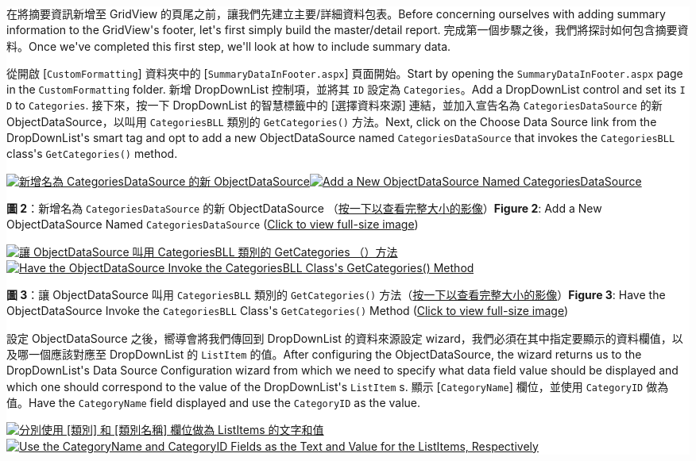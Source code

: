 <span data-ttu-id="4546b-126">在將摘要資訊新增至 GridView 的頁尾之前，讓我們先建立主要/詳細資料包表。</span><span class="sxs-lookup"><span data-stu-id="4546b-126">Before concerning ourselves with adding summary information to the GridView's footer, let's first simply build the master/detail report.</span></span> <span data-ttu-id="4546b-127">完成第一個步驟之後，我們將探討如何包含摘要資料。</span><span class="sxs-lookup"><span data-stu-id="4546b-127">Once we've completed this first step, we'll look at how to include summary data.</span></span>

<span data-ttu-id="4546b-128">從開啟 [`CustomFormatting`] 資料夾中的 [`SummaryDataInFooter.aspx`] 頁面開始。</span><span class="sxs-lookup"><span data-stu-id="4546b-128">Start by opening the `SummaryDataInFooter.aspx` page in the `CustomFormatting` folder.</span></span> <span data-ttu-id="4546b-129">新增 DropDownList 控制項，並將其 `ID` 設定為 `Categories`。</span><span class="sxs-lookup"><span data-stu-id="4546b-129">Add a DropDownList control and set its `ID` to `Categories`.</span></span> <span data-ttu-id="4546b-130">接下來，按一下 DropDownList 的智慧標籤中的 [選擇資料來源] 連結，並加入宣告名為 `CategoriesDataSource` 的新 ObjectDataSource，以叫用 `CategoriesBLL` 類別的 `GetCategories()` 方法。</span><span class="sxs-lookup"><span data-stu-id="4546b-130">Next, click on the Choose Data Source link from the DropDownList's smart tag and opt to add a new ObjectDataSource named `CategoriesDataSource` that invokes the `CategoriesBLL` class's `GetCategories()` method.</span></span>

<span data-ttu-id="4546b-131">[![新增名為 CategoriesDataSource 的新 ObjectDataSource](displaying-summary-information-in-the-gridview-s-footer-vb/_static/image5.png)](displaying-summary-information-in-the-gridview-s-footer-vb/_static/image4.png)</span><span class="sxs-lookup"><span data-stu-id="4546b-131">[![Add a New ObjectDataSource Named CategoriesDataSource](displaying-summary-information-in-the-gridview-s-footer-vb/_static/image5.png)](displaying-summary-information-in-the-gridview-s-footer-vb/_static/image4.png)</span></span>

<span data-ttu-id="4546b-132">**圖 2**：新增名為 `CategoriesDataSource` 的新 ObjectDataSource （[按一下以查看完整大小的影像](displaying-summary-information-in-the-gridview-s-footer-vb/_static/image6.png)）</span><span class="sxs-lookup"><span data-stu-id="4546b-132">**Figure 2**: Add a New ObjectDataSource Named `CategoriesDataSource` ([Click to view full-size image](displaying-summary-information-in-the-gridview-s-footer-vb/_static/image6.png))</span></span>

<span data-ttu-id="4546b-133">[![讓 ObjectDataSource 叫用 CategoriesBLL 類別的 GetCategories （）方法](displaying-summary-information-in-the-gridview-s-footer-vb/_static/image8.png)](displaying-summary-information-in-the-gridview-s-footer-vb/_static/image7.png)</span><span class="sxs-lookup"><span data-stu-id="4546b-133">[![Have the ObjectDataSource Invoke the CategoriesBLL Class's GetCategories() Method](displaying-summary-information-in-the-gridview-s-footer-vb/_static/image8.png)](displaying-summary-information-in-the-gridview-s-footer-vb/_static/image7.png)</span></span>

<span data-ttu-id="4546b-134">**圖 3**：讓 ObjectDataSource 叫用 `CategoriesBLL` 類別的 `GetCategories()` 方法（[按一下以查看完整大小的影像](displaying-summary-information-in-the-gridview-s-footer-vb/_static/image9.png)）</span><span class="sxs-lookup"><span data-stu-id="4546b-134">**Figure 3**: Have the ObjectDataSource Invoke the `CategoriesBLL` Class's `GetCategories()` Method ([Click to view full-size image](displaying-summary-information-in-the-gridview-s-footer-vb/_static/image9.png))</span></span>

<span data-ttu-id="4546b-135">設定 ObjectDataSource 之後，嚮導會將我們傳回到 DropDownList 的資料來源設定 wizard，我們必須在其中指定要顯示的資料欄值，以及哪一個應該對應至 DropDownList 的 `ListItem` 的值。</span><span class="sxs-lookup"><span data-stu-id="4546b-135">After configuring the ObjectDataSource, the wizard returns us to the DropDownList's Data Source Configuration wizard from which we need to specify what data field value should be displayed and which one should correspond to the value of the DropDownList's `ListItem` s.</span></span> <span data-ttu-id="4546b-136">顯示 [`CategoryName`] 欄位，並使用 `CategoryID` 做為值。</span><span class="sxs-lookup"><span data-stu-id="4546b-136">Have the `CategoryName` field displayed and use the `CategoryID` as the value.</span></span>

<span data-ttu-id="4546b-137">[![分別使用 [類別] 和 [類別名稱] 欄位做為 ListItems 的文字和值](displaying-summary-information-in-the-gridview-s-footer-vb/_static/image11.png)](displaying-summary-information-in-the-gridview-s-footer-vb/_static/image10.png)</span><span class="sxs-lookup"><span data-stu-id="4546b-137">[![Use the CategoryName and CategoryID Fields as the Text and Value for the ListItems, Respectively](displaying-summary-information-in-the-gridview-s-footer-vb/_static/image11.png)](displaying-summary-information-in-the-gridview-s-footer-vb/_static/image10.png)</span></span>
